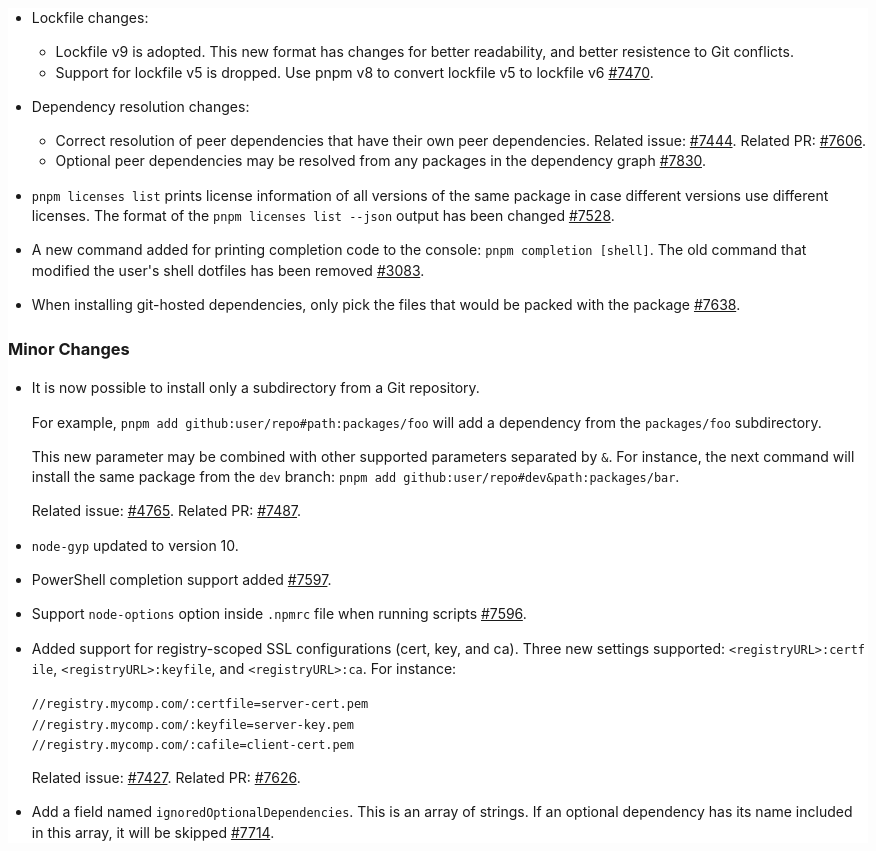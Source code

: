 - Lockfile changes:

  - Lockfile v9 is adopted. This new format has changes for better readability, and better resistence to Git conflicts.
  - Support for lockfile v5 is dropped. Use pnpm v8 to convert lockfile v5 to lockfile v6 [#7470](https://github.com/pnpm/pnpm/pull/7470).

- Dependency resolution changes:

  - Correct resolution of peer dependencies that have their own peer dependencies.
    Related issue: [#7444](https://github.com/pnpm/pnpm/issues/7444).
    Related PR: [#7606](https://github.com/pnpm/pnpm/pull/7606).
  - Optional peer dependencies may be resolved from any packages in the dependency graph [#7830](https://github.com/pnpm/pnpm/pull/7830).

- `pnpm licenses list` prints license information of all versions of the same package in case different versions use different licenses. The format of the `pnpm licenses list --json` output has been changed [#7528](https://github.com/pnpm/pnpm/pull/7528).
- A new command added for printing completion code to the console: `pnpm completion [shell]`. The old command that modified the user's shell dotfiles has been removed [#3083](https://github.com/pnpm/pnpm/issues/3083).
- When installing git-hosted dependencies, only pick the files that would be packed with the package [#7638](https://github.com/pnpm/pnpm/pull/7638).

### Minor Changes

- It is now possible to install only a subdirectory from a Git repository.

  For example, `pnpm add github:user/repo#path:packages/foo` will add a dependency from the `packages/foo` subdirectory.

  This new parameter may be combined with other supported parameters separated by `&`. For instance, the next command will install the same package from the `dev` branch: `pnpm add github:user/repo#dev&path:packages/bar`.

  Related issue: [#4765](https://github.com/pnpm/pnpm/issues/4765).
  Related PR: [#7487](https://github.com/pnpm/pnpm/pull/7487).

- `node-gyp` updated to version 10.

- PowerShell completion support added [#7597](https://github.com/pnpm/pnpm/pull/7597).

- Support `node-options` option inside `.npmrc` file when running scripts [#7596](https://github.com/pnpm/pnpm/issues/7596).

- Added support for registry-scoped SSL configurations (cert, key, and ca). Three new settings supported: `<registryURL>:certfile`, `<registryURL>:keyfile`, and `<registryURL>:ca`. For instance:

  ```
  //registry.mycomp.com/:certfile=server-cert.pem
  //registry.mycomp.com/:keyfile=server-key.pem
  //registry.mycomp.com/:cafile=client-cert.pem
  ```

  Related issue: [#7427](https://github.com/pnpm/pnpm/issues/7427).
  Related PR: [#7626](https://github.com/pnpm/pnpm/pull/7626).

- Add a field named `ignoredOptionalDependencies`. This is an array of strings. If an optional dependency has its name included in this array, it will be skipped [#7714](https://github.com/pnpm/pnpm/pull/7714).
